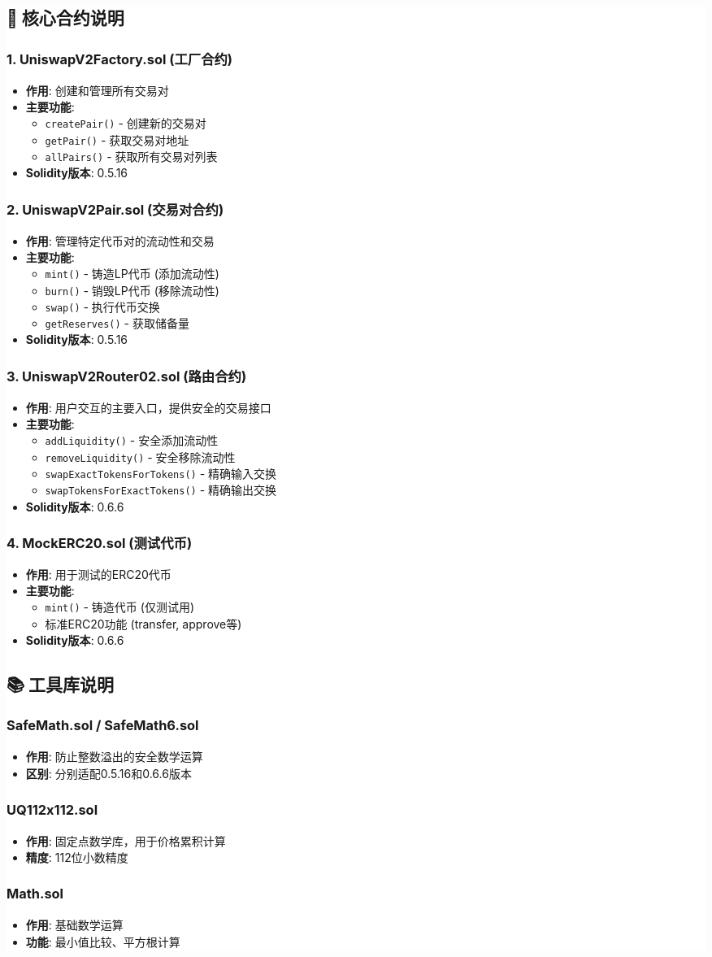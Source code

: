 ## 🔧 核心合约说明

### 1. UniswapV2Factory.sol (工厂合约)
- **作用**: 创建和管理所有交易对
- **主要功能**:
  - `createPair()` - 创建新的交易对
  - `getPair()` - 获取交易对地址
  - `allPairs()` - 获取所有交易对列表
- **Solidity版本**: 0.5.16

### 2. UniswapV2Pair.sol (交易对合约)
- **作用**: 管理特定代币对的流动性和交易
- **主要功能**:
  - `mint()` - 铸造LP代币 (添加流动性)
  - `burn()` - 销毁LP代币 (移除流动性)
  - `swap()` - 执行代币交换
  - `getReserves()` - 获取储备量
- **Solidity版本**: 0.5.16

### 3. UniswapV2Router02.sol (路由合约)
- **作用**: 用户交互的主要入口，提供安全的交易接口
- **主要功能**:
  - `addLiquidity()` - 安全添加流动性
  - `removeLiquidity()` - 安全移除流动性
  - `swapExactTokensForTokens()` - 精确输入交换
  - `swapTokensForExactTokens()` - 精确输出交换
- **Solidity版本**: 0.6.6

### 4. MockERC20.sol (测试代币)
- **作用**: 用于测试的ERC20代币
- **主要功能**:
  - `mint()` - 铸造代币 (仅测试用)
  - 标准ERC20功能 (transfer, approve等)
- **Solidity版本**: 0.6.6

## 📚 工具库说明

### SafeMath.sol / SafeMath6.sol
- **作用**: 防止整数溢出的安全数学运算
- **区别**: 分别适配0.5.16和0.6.6版本

### UQ112x112.sol
- **作用**: 固定点数学库，用于价格累积计算
- **精度**: 112位小数精度

### Math.sol
- **作用**: 基础数学运算
- **功能**: 最小值比较、平方根计算
